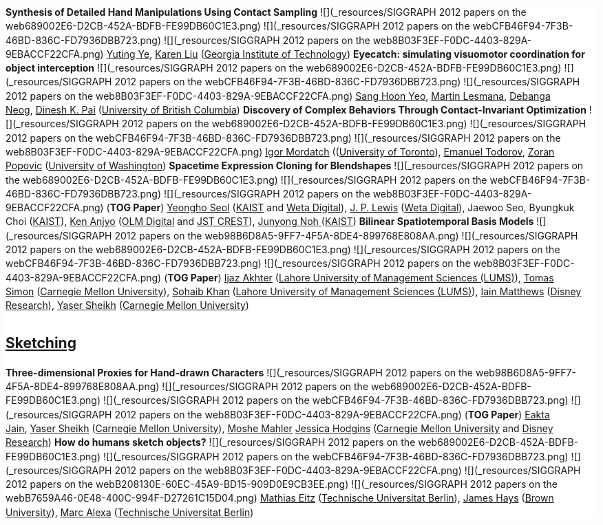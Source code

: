 **Synthesis of Detailed Hand Manipulations Using Contact Sampling** ![](_resources/SIGGRAPH 2012 papers on the web689002E6-D2CB-452A-BDFB-FE99DB60C1E3.png) ![](_resources/SIGGRAPH 2012 papers on the webCFB46F94-7F3B-46BD-836C-FD7936DBB723.png) ![](_resources/SIGGRAPH 2012 papers on the web8B03F3EF-F0DC-4403-829A-9EBACCF22CFA.png)
    [Yuting Ye](http://www.cc.gatech.edu/~yuting/index.html), [Karen Liu](http://www.cc.gatech.edu/~karenliu/) ([Georgia Institute of Technology](http://www.gatech.edu/))
**Eyecatch: simulating visuomotor coordination for object interception** ![](_resources/SIGGRAPH 2012 papers on the web689002E6-D2CB-452A-BDFB-FE99DB60C1E3.png) ![](_resources/SIGGRAPH 2012 papers on the webCFB46F94-7F3B-46BD-836C-FD7936DBB723.png) ![](_resources/SIGGRAPH 2012 papers on the web8B03F3EF-F0DC-4403-829A-9EBACCF22CFA.png)
    [Sang Hoon Yeo](http://www.cs.ubc.ca/~shyeo/), [Martin Lesmana](http://www.cs.ubc.ca/~martinle/), [Debanga Neog](http://www.cs.ubc.ca/~debanga/), [Dinesh K. Pai](http://www.cs.ubc.ca/~pai/) ([University of British Columbia](http://www.ubc.ca/))
**Discovery of Complex Behaviors Through Contact-Invariant Optimization** ![](_resources/SIGGRAPH 2012 papers on the web689002E6-D2CB-452A-BDFB-FE99DB60C1E3.png) ![](_resources/SIGGRAPH 2012 papers on the webCFB46F94-7F3B-46BD-836C-FD7936DBB723.png) ![](_resources/SIGGRAPH 2012 papers on the web8B03F3EF-F0DC-4403-829A-9EBACCF22CFA.png)
    [Igor Mordatch](http://www.dgp.toronto.edu/~mordatch/) (([University of Toronto](http://www.toronto.edu/)), [Emanuel Todorov](http://www.cs.washington.edu/homes/todorov/), [Zoran Popovic](http://www.washington.edu/) ([University of Washington](http://www.cs.washington.edu/homes/zoran/))
**Spacetime Expression Cloning for Blendshapes** ![](_resources/SIGGRAPH 2012 papers on the web689002E6-D2CB-452A-BDFB-FE99DB60C1E3.png) ![](_resources/SIGGRAPH 2012 papers on the webCFB46F94-7F3B-46BD-836C-FD7936DBB723.png) ![](_resources/SIGGRAPH 2012 papers on the web8B03F3EF-F0DC-4403-829A-9EBACCF22CFA.png) (**TOG Paper**)
    [Yeongho Seol](http://mrl.snu.ac.kr/~seolyeongho/) ([KAIST](http://www.kaist.ac.kr/) and [Weta Digital](http://www.wetafx.co.nz/)), [J. P. Lewis](http://www.scribblethink.org/) ([Weta Digital](http://www.wetafx.co.nz/)), Jaewoo Seo, Byungkuk Choi ([KAIST](http://www.kaist.ac.kr/)), [Ken Anjyo](http://www.olm.co.jp/rd/anjyo/?lang=en) ([OLM Digital](http://kesen.realtimerendering.com/www.olm.co.jp/rd/?lang=en) and [JST CREST](http://www.jst.go.jp/kisoken/crest/en/)), [Junyong Noh ](http://vml.kaist.ac.kr/people.html)([KAIST](http://www.kaist.ac.kr/))
**Bilinear Spatiotemporal Basis Models** ![](_resources/SIGGRAPH 2012 papers on the web98B6D8A5-9FF7-4F5A-8DE4-899768E808AA.png) ![](_resources/SIGGRAPH 2012 papers on the web689002E6-D2CB-452A-BDFB-FE99DB60C1E3.png) ![](_resources/SIGGRAPH 2012 papers on the webCFB46F94-7F3B-46BD-836C-FD7936DBB723.png) ![](_resources/SIGGRAPH 2012 papers on the web8B03F3EF-F0DC-4403-829A-9EBACCF22CFA.png) (**TOG Paper**)
    [Ijaz Akhter](http://cs.lums.edu.pk/ijaz) ([Lahore University of Management Sciences (LUMS)](http://www.lums.edu.pk/)), [Tomas Simon](http://www.ri.cmu.edu/person.html?person_id=1808) ([Carnegie Mellon University](http://www.cmu.edu/index.shtml)), [Sohaib Khan](http://web.lums.edu.pk/~sohaib/) ([Lahore University of Management Sciences (LUMS)](http://www.lums.edu.pk/)), [Iain Matthews](http://www.iainm.com/iainm/Home.html) ([Disney Research](http://www.disneyresearch.com/)), [Yaser Sheikh](http://www.cs.cmu.edu/~yaser/) ([Carnegie Mellon University](http://www.cmu.edu/index.shtml))

## [Sketching](http://s2012.siggraph.org/attendees/sessions/100-54)

**Three-dimensional Proxies for Hand-drawn Characters** ![](_resources/SIGGRAPH 2012 papers on the web98B6D8A5-9FF7-4F5A-8DE4-899768E808AA.png) ![](_resources/SIGGRAPH 2012 papers on the web689002E6-D2CB-452A-BDFB-FE99DB60C1E3.png) ![](_resources/SIGGRAPH 2012 papers on the webCFB46F94-7F3B-46BD-836C-FD7936DBB723.png) ![](_resources/SIGGRAPH 2012 papers on the web8B03F3EF-F0DC-4403-829A-9EBACCF22CFA.png) (**TOG Paper**)
    [Eakta Jain](http://www.cs.cmu.edu/~ejain/), [Yaser Sheikh](http://www.cs.cmu.edu/~yaser/) ([Carnegie Mellon University](http://www.cmu.edu/index.shtml)), [Moshe Mahler](http://www.ri.cmu.edu/person.html?person_id=1239) [Jessica Hodgins](http://www.cs.cmu.edu/~jkh/) ([Carnegie Mellon University](http://www.cmu.edu/index.shtml) and [Disney Research](http://www.disneyresearch.com/))
**How do humans sketch objects?** ![](_resources/SIGGRAPH 2012 papers on the web689002E6-D2CB-452A-BDFB-FE99DB60C1E3.png) ![](_resources/SIGGRAPH 2012 papers on the webCFB46F94-7F3B-46BD-836C-FD7936DBB723.png) ![](_resources/SIGGRAPH 2012 papers on the web8B03F3EF-F0DC-4403-829A-9EBACCF22CFA.png) ![](_resources/SIGGRAPH 2012 papers on the webB208130E-60EC-45A9-BD15-909D0E9CB3EE.png) ![](_resources/SIGGRAPH 2012 papers on the webB7659A46-0E48-400C-994F-D27261C15D04.png)
    [Mathias Eitz](http://cybertron.cg.tu-berlin.de/eitz/) ([Technische Universitat Berlin](http://www.tu-berlin.de/)), [James Hays](http://www.cs.brown.edu/~hays/) ([Brown University](http://www.cs.brown.edu/)), [Marc Alexa](http://www.cg.tu-berlin.de/menue/team/alexa/) ([Technische Universitat Berlin](http://www.tu-berlin.de/))